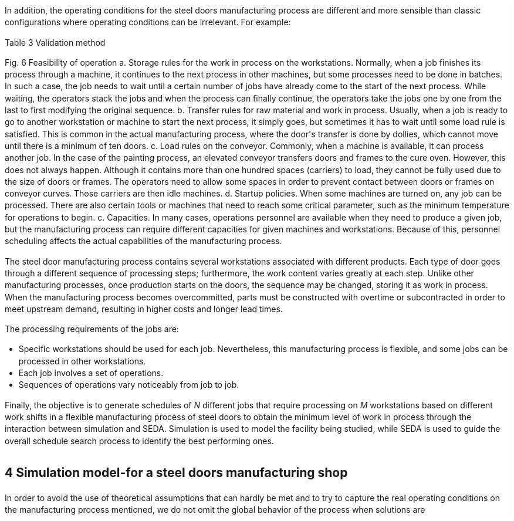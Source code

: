 In addition, the operating conditions for the steel doors manufacturing process are different and more sensible than classic configurations where operating conditions can be irrelevant. For example:

Table 3 Validation method

Fig. 6 Feasibility of operation
a. Storage rules for the work in process on the workstations. Normally, when a job finishes its process through a machine, it continues to the next process in other machines, but some processes need to be done in batches. In such a case, the job needs to wait until a certain number of jobs have already come to the start of the next process. While waiting, the operators stack the jobs and when the process can finally continue, the operators take the jobs one by one from the last to first modifying the original sequence.
b. Transfer rules for raw material and work in process. Usually, when a job is ready to go to another workstation or machine to start the next process, it simply goes, but sometimes it has to wait until some load rule is satisfied. This is common in the actual manufacturing process, where the door's transfer is done by dollies, which cannot move until there is a minimum of ten doors.
c. Load rules on the conveyor. Commonly, when a machine is available, it can process another job. In the case of the painting process, an elevated conveyor transfers doors and frames to the cure oven. However, this does not always happen. Although it contains more than one hundred spaces (carriers) to load, they cannot be fully used due to the size of doors or frames. The operators need to allow some spaces in order to prevent contact between doors or frames on conveyor curves. Those carriers are then idle machines.
d. Startup policies. When some machines are turned on, any job can be processed. There are also certain tools or machines that need to reach some critical parameter,
such as the minimum temperature for operations to begin.
c. Capacities. In many cases, operations personnel are available when they need to produce a given job, but the manufacturing process can require different capacities for given machines and workstations. Because of this, personnel scheduling affects the actual capabilities of the manufacturing process.

The steel door manufacturing process contains several workstations associated with different products. Each type of door goes through a different sequence of processing steps; furthermore, the work content varies greatly at each step. Unlike other manufacturing processes, once production starts on the doors, the sequence may be changed, storing it as work in process. When the manufacturing process becomes overcommitted, parts must be constructed with overtime or subcontracted in order to meet upstream demand, resulting in higher costs and longer lead times.

The processing requirements of the jobs are:

- Specific workstations should be used for each job. Nevertheless, this manufacturing process is flexible, and some jobs can be processed in other workstations.
- Each job involves a set of operations.
- Sequences of operations vary noticeably from job to job.

Finally, the objective is to generate schedules of $N$ different jobs that require processing on $M$ workstations based on different work shifts in a flexible manufacturing process of steel doors to obtain the minimum level of work in process through the interaction between simulation and SEDA. Simulation is used to model the facility being studied, while SEDA is used to guide the overall schedule search process to identify the best performing ones.

## 4 Simulation model-for a steel doors manufacturing shop

In order to avoid the use of theoretical assumptions that can hardly be met and to try to capture the real operating conditions on the manufacturing process mentioned, we do not omit the global behavior of the process when solutions are
